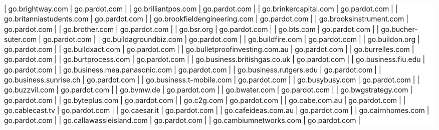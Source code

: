 | go.brightway.com | go.pardot.com |
| go.brilliantpos.com | go.pardot.com |
| go.brinkercapital.com | go.pardot.com |
| go.britanniastudents.com | go.pardot.com |
| go.brookfieldengineering.com | go.pardot.com |
| go.brooksinstrument.com | go.pardot.com |
| go.brother.com | go.pardot.com |
| go.bsr.org | go.pardot.com |
| go.bts.com | go.pardot.com |
| go.bucher-suter.com | go.pardot.com |
| go.buildagroundbiz.com | go.pardot.com |
| go.buildfire.com | go.pardot.com |
| go.buildon.org | go.pardot.com |
| go.buildxact.com | go.pardot.com |
| go.bulletproofinvesting.com.au | go.pardot.com |
| go.burrelles.com | go.pardot.com |
| go.burtprocess.com | go.pardot.com |
| go.business.britishgas.co.uk | go.pardot.com |
| go.business.fiu.edu | go.pardot.com |
| go.business.mea.panasonic.com | go.pardot.com |
| go.business.rutgers.edu | go.pardot.com |
| go.business.sunrise.ch | go.pardot.com |
| go.business.t-mobile.com | go.pardot.com |
| go.busybusy.com | go.pardot.com |
| go.buzzvil.com | go.pardot.com |
| go.bvmw.de | go.pardot.com |
| go.bwater.com | go.pardot.com |
| go.bwgstrategy.com | go.pardot.com |
| go.byteplus.com | go.pardot.com |
| go.c2g.com | go.pardot.com |
| go.cabe.com.au | go.pardot.com |
| go.cablecast.tv | go.pardot.com |
| go.caesar.it | go.pardot.com |
| go.cafeideas.com.au | go.pardot.com |
| go.cairnhomes.com | go.pardot.com |
| go.callawassieisland.com | go.pardot.com |
| go.cambiumnetworks.com | go.pardot.com |
